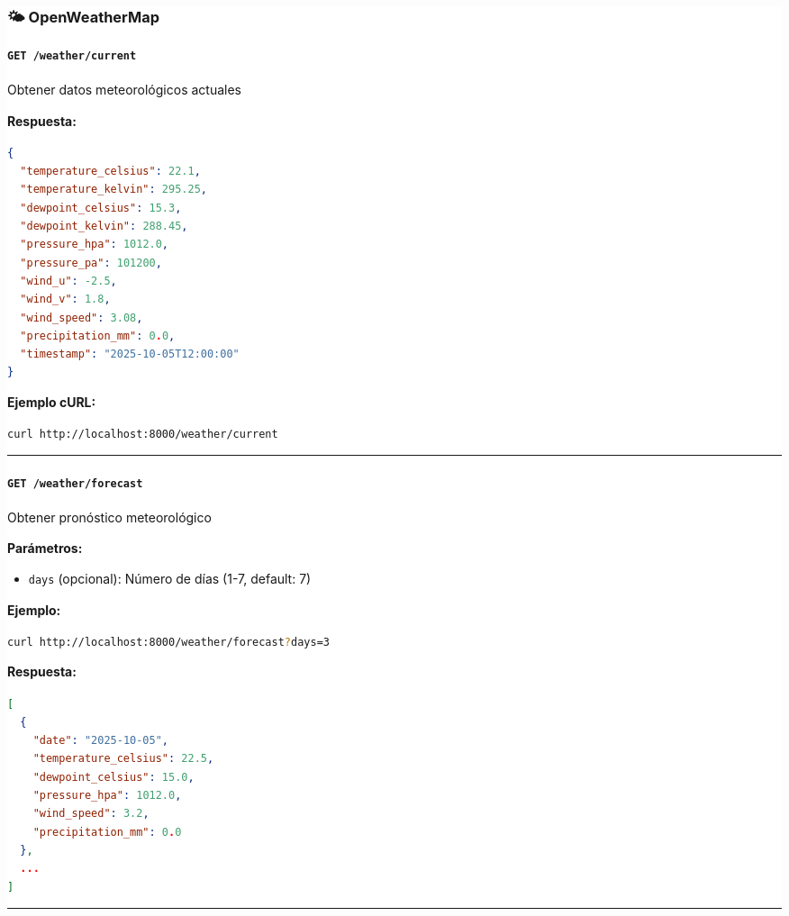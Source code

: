 
### 🌤️ OpenWeatherMap

#### `GET /weather/current`
Obtener datos meteorológicos actuales

**Respuesta:**
```json
{
  "temperature_celsius": 22.1,
  "temperature_kelvin": 295.25,
  "dewpoint_celsius": 15.3,
  "dewpoint_kelvin": 288.45,
  "pressure_hpa": 1012.0,
  "pressure_pa": 101200,
  "wind_u": -2.5,
  "wind_v": 1.8,
  "wind_speed": 3.08,
  "precipitation_mm": 0.0,
  "timestamp": "2025-10-05T12:00:00"
}
```

**Ejemplo cURL:**
```bash
curl http://localhost:8000/weather/current
```

---

#### `GET /weather/forecast`
Obtener pronóstico meteorológico

**Parámetros:**
- `days` (opcional): Número de días (1-7, default: 7)

**Ejemplo:**
```bash
curl http://localhost:8000/weather/forecast?days=3
```

**Respuesta:**
```json
[
  {
    "date": "2025-10-05",
    "temperature_celsius": 22.5,
    "dewpoint_celsius": 15.0,
    "pressure_hpa": 1012.0,
    "wind_speed": 3.2,
    "precipitation_mm": 0.0
  },
  ...
]
```

---